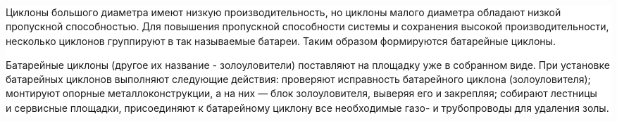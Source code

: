 Циклоны большого диаметра имеют низкую производительность, но циклоны малого диаметра обладают низкой пропускной способностью. Для повышения пропускной способности системы и сохранения высокой производительности, несколько циклонов группируют в так называемые батареи. Таким образом формируются батарейные циклоны.

Батарейные циклоны (другое их название - золоуловители) поставляют на площадку уже в собранном виде. При установке батарейных циклонов выполняют следующие действия: проверяют исправность батарейного циклона (золоуловителя); монтируют опорные металлоконструкции, а на них — блок золоуловителя, выверяя его и закрепляя; собирают лестницы и сервисные площадки, присоединяют к батарейному циклону все необходимые газо- и трубопроводы для удаления золы.


</td>  
<td>


